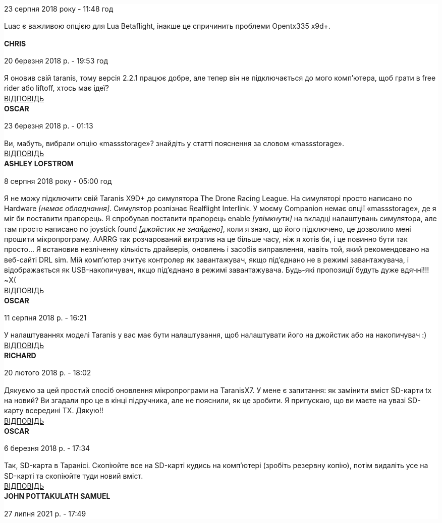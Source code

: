 23 серпня 2018 року \- 11:48 год

Luac є важливою опцією для Lua Betaflight, інакше це спричинить проблеми Opentx335 x9d+.

**CHRIS**

20 березня 2018 р. \- 19:53 год

Я оновив свій taranis, тому версія 2.2.1 працює добре, але тепер він не підключається до мого комп’ютера, щоб грати в free rider або liftoff, хтось має ідеї?  
[ВІДПОВІДЬ](https://oscarliang.com/flash-opentx-firmware-taranis/#comment-17072)  
**OSCAR**

23 березня 2018 р. \- 01:13

Ви, мабуть, вибрали опцію «massstorage»? знайдіть у статті пояснення за словом «massstorage».  
[ВІДПОВІДЬ](https://oscarliang.com/flash-opentx-firmware-taranis/#comment-17098)  
**ASHLEY LOFSTROM**

8 серпня 2018 року \- 05:00 год

Я не можу підключити свій Taranis X9D+ до симулятора The Drone Racing League. На симуляторі просто написано no Hardware *\[немає обладнання\]*. Симулятор розпізнає Realflight Interlink. У моєму Companion немає опції «massstorage», де я міг би поставити прапорець. Я спробував поставити прапорець enable *\[увімкнути\]* на вкладці налаштувань симулятора, але там просто написано no joystick found *\[джойстик не знайдено\]*, коли я знаю, що його підключено, це дозволило мені прошити мікропрограму. AARRG так розчарований витратив на це більше часу, ніж я хотів би, і це повинно бути так просто… Я встановив незліченну кількість драйверів, оновлень і засобів виправлення, навіть той, який рекомендовано на веб\-сайті DRL sim. Мій комп’ютер зчитує контролер як завантажувач, якщо під’єднано не в режимі завантажувача, і відображається як USB-накопичувач, якщо під’єднано в режимі завантажувача. Будь-які пропозиції будуть дуже вдячні\!\!\! \~X(  
[ВІДПОВІДЬ](https://oscarliang.com/flash-opentx-firmware-taranis/#comment-18497)  
**OSCAR**

11 серпня 2018 р. \- 16:21

У налаштуваннях моделі Taranis у вас має бути налаштування, щоб налаштувати його на джойстик або на накопичувач :)  
[ВІДПОВІДЬ](https://oscarliang.com/flash-opentx-firmware-taranis/#comment-18530)  
**RICHARD**

20 лютого 2018 р. \- 18:02

Дякуємо за цей простий спосіб оновлення мікропрограми на TaranisX7. У мене є запитання: як замінити вміст SD-карти tx на новий? Ви згадали про це в кінці підручника, але не пояснили, як це зробити. Я припускаю, що ви маєте на увазі SD-карту всередині TX. Дякую\!\!  
[ВІДПОВІДЬ](https://oscarliang.com/flash-opentx-firmware-taranis/#comment-16788)  
**OSCAR**

6 березня 2018 р. \- 17:34

Так, SD-карта в Таранісі. Скопіюйте все на SD-карті кудись на комп’ютері (зробіть резервну копію), потім видаліть усе на SD-карті та скопіюйте туди новий вміст.  
[ВІДПОВІДЬ](https://oscarliang.com/flash-opentx-firmware-taranis/#comment-16920)  
**JOHN POTTAKULATH SAMUEL**

27 липня 2021 р. \- 17:49


[image1]: ![](./img/How_to_Flash_OpenTX_Firmware_to_Radio_Transmitter_image_1.png)
[image2]: ![](./img/How_to_Flash_OpenTX_Firmware_to_Radio_Transmitter_image_2.png)
[image3]: ![](./img/How_to_Flash_OpenTX_Firmware_to_Radio_Transmitter_image_3.png)
[image4]: ![](./img/How_to_Flash_OpenTX_Firmware_to_Radio_Transmitter_image_4.png)
[image5]: ![](./img/How_to_Flash_OpenTX_Firmware_to_Radio_Transmitter_image_5.png)
[image6]: ![](./img/How_to_Flash_OpenTX_Firmware_to_Radio_Transmitter_image_6.png)
[image7]: ![](./img/How_to_Flash_OpenTX_Firmware_to_Radio_Transmitter_image_7.png)
[image8]: ![](./img/How_to_Flash_OpenTX_Firmware_to_Radio_Transmitter_image_8.png)
[image9]: ![](./img/How_to_Flash_OpenTX_Firmware_to_Radio_Transmitter_image_9.png)
[image10]: ![](./img/How_to_Flash_OpenTX_Firmware_to_Radio_Transmitter_image_10.png)
[image11]: ![](./img/How_to_Flash_OpenTX_Firmware_to_Radio_Transmitter_image_11.png)
[image12]: ![](./img/How_to_Flash_OpenTX_Firmware_to_Radio_Transmitter_image_12.png)
[image13]: ![](./img/How_to_Flash_OpenTX_Firmware_to_Radio_Transmitter_image_13.png)
[image14]: ![](./img/How_to_Flash_OpenTX_Firmware_to_Radio_Transmitter_image_14.png)
[image15]: ![](./img/How_to_Flash_OpenTX_Firmware_to_Radio_Transmitter_image_15.png)
[image16]: ![](./img/How_to_Flash_OpenTX_Firmware_to_Radio_Transmitter_image_16.png)
[image17]: ![](./img/How_to_Flash_OpenTX_Firmware_to_Radio_Transmitter_image_17.png)
[image18]: ![](./img/How_to_Flash_OpenTX_Firmware_to_Radio_Transmitter_image_18.png)
[image19]: ![](./img/How_to_Flash_OpenTX_Firmware_to_Radio_Transmitter_image_19.png)
[image20]: ![](./img/How_to_Flash_OpenTX_Firmware_to_Radio_Transmitter_image_20.png)
[image21]: ![](./img/How_to_Flash_OpenTX_Firmware_to_Radio_Transmitter_image_21.png)
[image22]: ![](./img/How_to_Flash_OpenTX_Firmware_to_Radio_Transmitter_image_22.png)